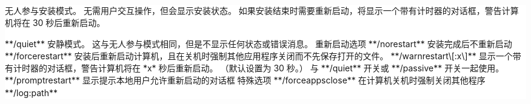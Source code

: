 无人参与安装模式。 无需用户交互操作，但会显示安装状态。 如果安装结束时需要重新启动，将显示一个带有计时器的对话框，警告计算机将在 30 秒后重新启动。
</td>
</tr>
<tr>
<td style="border:1px solid black;">
**/quiet**
</td>
<td style="border:1px solid black;">
安静模式。 这与无人参与模式相同，但是不显示任何状态或错误消息。
</td>
</tr>
<tr>
<th colspan="2" style="border:1px solid black;">
重新启动选项
</th>
</tr>
<tr class="alternateRow">
<td style="border:1px solid black;">
**/norestart**
</td>
<td style="border:1px solid black;">
安装完成后不重新启动
</td>
</tr>
<tr>
<td style="border:1px solid black;">
**/forcerestart**
</td>
<td style="border:1px solid black;">
安装后重新启动计算机，且在关机时强制其他应用程序关闭而不先保存打开的文件。
</td>
</tr>
<tr class="alternateRow">
<td style="border:1px solid black;">
**/warnrestart\[:x\]**
</td>
<td style="border:1px solid black;">
显示一个带有计时器的对话框，警告计算机将在 *x* 秒后重新启动。 （默认设置为 30 秒。） 与 **/quiet** 开关或 **/passive** 开关一起使用。
</td>
</tr>
<tr>
<td style="border:1px solid black;">
**/promptrestart**
</td>
<td style="border:1px solid black;">
显示提示本地用户允许重新启动的对话框
</td>
</tr>
<tr>
<th colspan="2" style="border:1px solid black;">
特殊选项
</th>
</tr>
<tr class="alternateRow">
<td style="border:1px solid black;">
**/forceappsclose**
</td>
<td style="border:1px solid black;">
在计算机关机时强制关闭其他程序
</td>
</tr>
<tr>
<td style="border:1px solid black;">
**/log:path**
